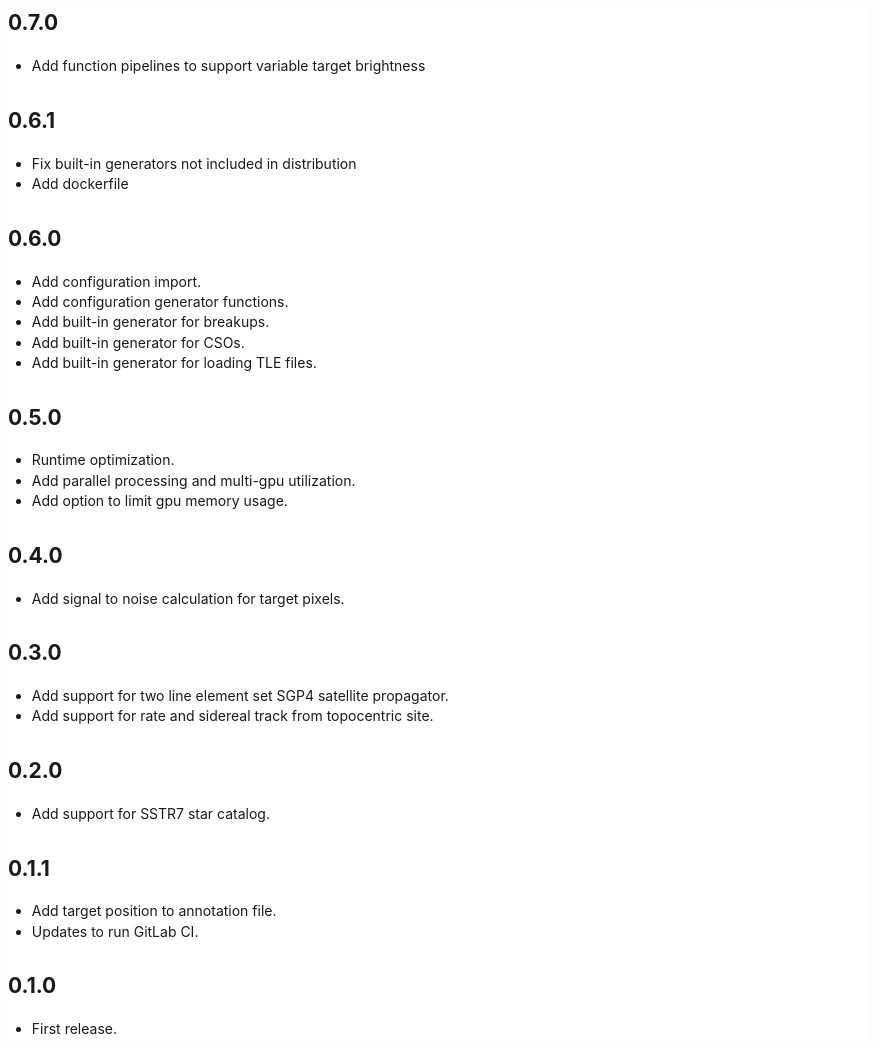 
0.7.0
---------------------

* Add function pipelines to support variable target brightness


0.6.1
---------------------

* Fix built-in generators not included in distribution
* Add dockerfile


0.6.0
---------------------

* Add configuration import.
* Add configuration generator functions.
* Add built-in generator for breakups.
* Add built-in generator for CSOs.
* Add built-in generator for loading TLE files.


0.5.0
---------------------

* Runtime optimization.
* Add parallel processing and multi-gpu utilization.
* Add option to limit gpu memory usage.


0.4.0
---------------------

* Add signal to noise calculation for target pixels.


0.3.0
---------------------

* Add support for two line element set SGP4 satellite propagator.
* Add support for rate and sidereal track from topocentric site.


0.2.0
---------------------

* Add support for SSTR7 star catalog.


0.1.1
---------------------

* Add target position to annotation file.
* Updates to run GitLab CI.


0.1.0
---------------------

* First release.

